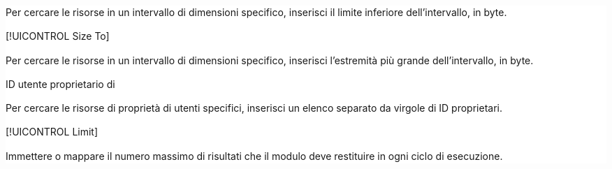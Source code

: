    <td> <p>Per cercare le risorse in un intervallo di dimensioni specifico, inserisci il limite inferiore dell’intervallo, in byte.</p> </td> 
  </tr> 
  <tr> 
   <td role="rowheader">[!UICONTROL Size To]</td> 
   <td> <p>Per cercare le risorse in un intervallo di dimensioni specifico, inserisci l’estremità più grande dell’intervallo, in byte.</p> </td> 
  </tr> 
  <tr> 
   <td role="rowheader">ID utente proprietario di </td> 
   <td> <p>Per cercare le risorse di proprietà di utenti specifici, inserisci un elenco separato da virgole di ID proprietari.</p> </td> 
  </tr> 
  <tr> 
   <td role="rowheader">[!UICONTROL Limit]</td> 
   <td> <p>Immettere o mappare il numero massimo di risultati che il modulo deve restituire in ogni ciclo di esecuzione.</p> </td> 
  </tr> 
 </tbody> 
</table>


